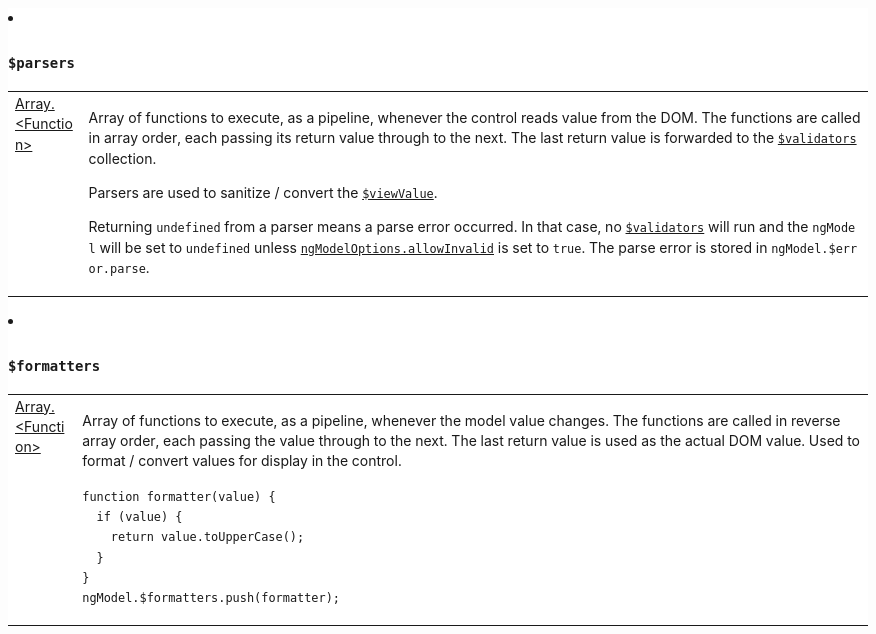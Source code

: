   <li id="$parsers">
    <h3><code><span class="pln">$parsers</span></code></h3>
    <table class="variables-matrix return-arguments">
  <tbody><tr>
    <td><a class="label type-hint type-hint-array" href="">Array.&lt;Function&gt;</a></td>
    <td><p>Array of functions to execute, as a pipeline, whenever
       the control reads value from the DOM. The functions are called in array order, each passing
       its return value through to the next. The last return value is forwarded to the
       <a href="api/ng/type/ngModel.NgModelController#$validators"><code><span class="pln">$validators</span></code></a> collection.</p>
<p>Parsers are used to sanitize / convert the <a href="api/ng/type/ngModel.NgModelController#$viewValue"><code><span class="pln">$viewValue</span></code></a>.</p>
<p>Returning <code><span class="kwd">undefined</span></code> from a parser means a parse error occurred. In that case,
no <a href="api/ng/type/ngModel.NgModelController#$validators"><code><span class="pln">$validators</span></code></a> will run and the <code><span class="pln">ngModel</span></code>
will be set to <code><span class="kwd">undefined</span></code> unless <a href="api/ng/directive/ngModelOptions"><code><span class="pln">ngModelOptions</span><span class="pun">.</span><span class="pln">allowInvalid</span></code></a>
is set to <code><span class="kwd">true</span></code>. The parse error is stored in <code><span class="pln">ngModel</span><span class="pun">.</span><span class="pln">$error</span><span class="pun">.</span><span class="pln">parse</span></code>.</p>
</td>
  </tr>
</tbody></table>
  </li>
  
  <li id="$formatters">
    <h3><code><span class="pln">$formatters</span></code></h3>
    <table class="variables-matrix return-arguments">
  <tbody><tr>
    <td><a class="label type-hint type-hint-array" href="">Array.&lt;Function&gt;</a></td>
    <td><p>Array of functions to execute, as a pipeline, whenever
       the model value changes. The functions are called in reverse array order, each passing the value through to the
       next. The last return value is used as the actual DOM value.
       Used to format / convert values for display in the control.</p>
<pre><code class="lang-js"><span class="kwd">function</span><span class="pln"> formatter</span><span class="pun">(</span><span class="pln">value</span><span class="pun">)</span><span class="pln"> </span><span class="pun">{</span><span class="pln">
  </span><span class="kwd">if</span><span class="pln"> </span><span class="pun">(</span><span class="pln">value</span><span class="pun">)</span><span class="pln"> </span><span class="pun">{</span><span class="pln">
    </span><span class="kwd">return</span><span class="pln"> value</span><span class="pun">.</span><span class="pln">toUpperCase</span><span class="pun">();</span><span class="pln">
  </span><span class="pun">}</span><span class="pln">
</span><span class="pun">}</span><span class="pln">
ngModel</span><span class="pun">.</span><span class="pln">$formatters</span><span class="pun">.</span><span class="pln">push</span><span class="pun">(</span><span class="pln">formatter</span><span class="pun">);</span></code></pre>
</td>
  </tr>
</tbody></table>
  </li>
  